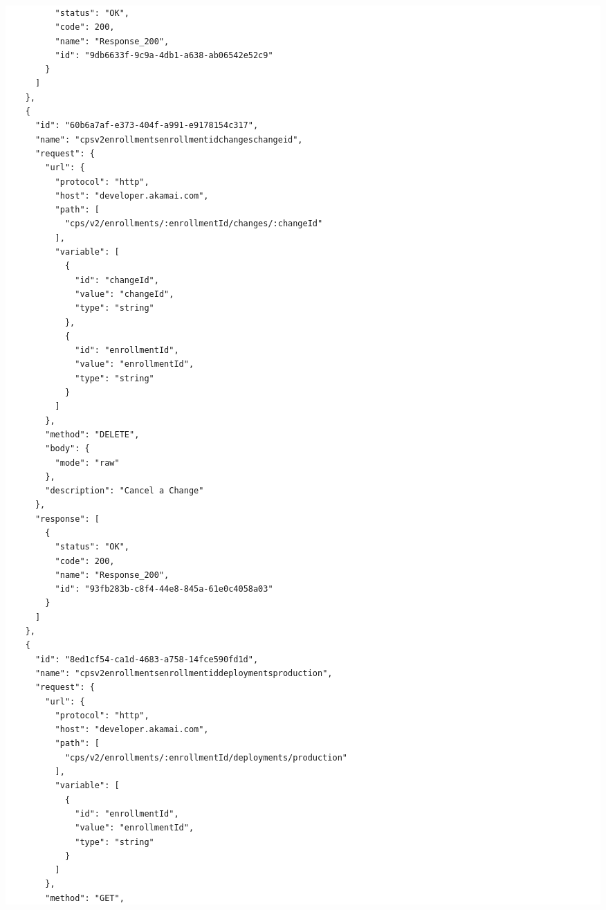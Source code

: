               "status": "OK",
              "code": 200,
              "name": "Response_200",
              "id": "9db6633f-9c9a-4db1-a638-ab06542e52c9"
            }
          ]
        },
        {
          "id": "60b6a7af-e373-404f-a991-e9178154c317",
          "name": "cpsv2enrollmentsenrollmentidchangeschangeid",
          "request": {
            "url": {
              "protocol": "http",
              "host": "developer.akamai.com",
              "path": [
                "cps/v2/enrollments/:enrollmentId/changes/:changeId"
              ],
              "variable": [
                {
                  "id": "changeId",
                  "value": "changeId",
                  "type": "string"
                },
                {
                  "id": "enrollmentId",
                  "value": "enrollmentId",
                  "type": "string"
                }
              ]
            },
            "method": "DELETE",
            "body": {
              "mode": "raw"
            },
            "description": "Cancel a Change"
          },
          "response": [
            {
              "status": "OK",
              "code": 200,
              "name": "Response_200",
              "id": "93fb283b-c8f4-44e8-845a-61e0c4058a03"
            }
          ]
        },
        {
          "id": "8ed1cf54-ca1d-4683-a758-14fce590fd1d",
          "name": "cpsv2enrollmentsenrollmentiddeploymentsproduction",
          "request": {
            "url": {
              "protocol": "http",
              "host": "developer.akamai.com",
              "path": [
                "cps/v2/enrollments/:enrollmentId/deployments/production"
              ],
              "variable": [
                {
                  "id": "enrollmentId",
                  "value": "enrollmentId",
                  "type": "string"
                }
              ]
            },
            "method": "GET",